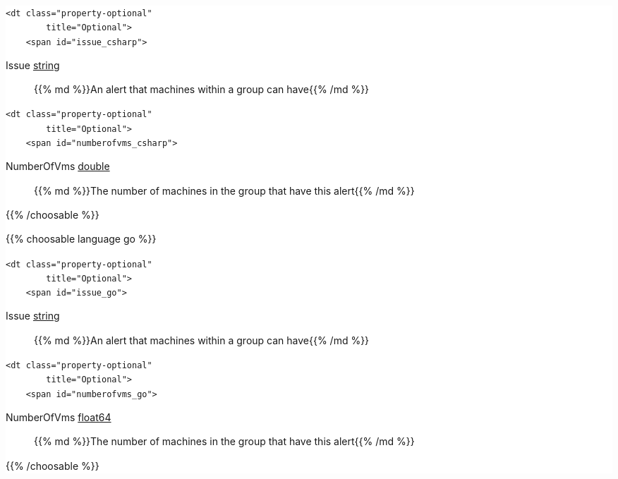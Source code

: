     <dt class="property-optional"
            title="Optional">
        <span id="issue_csharp">
<a href="#issue_csharp" style="color: inherit; text-decoration: inherit;">Issue</a>
</span> 
        <span class="property-indicator"></span>
        <span class="property-type"><a href="https://docs.microsoft.com/en-us/dotnet/csharp/language-reference/builtin-types/built-in-types">string</a></span>
    </dt>
    <dd>{{% md %}}An alert that machines within a group can have{{% /md %}}</dd>

    <dt class="property-optional"
            title="Optional">
        <span id="numberofvms_csharp">
<a href="#numberofvms_csharp" style="color: inherit; text-decoration: inherit;">Number<wbr>Of<wbr>Vms</a>
</span> 
        <span class="property-indicator"></span>
        <span class="property-type"><a href="https://docs.microsoft.com/en-us/dotnet/csharp/language-reference/builtin-types/built-in-types">double</a></span>
    </dt>
    <dd>{{% md %}}The number of machines in the group that have this alert{{% /md %}}</dd>

</dl>
{{% /choosable %}}


{{% choosable language go %}}
<dl class="resources-properties">

    <dt class="property-optional"
            title="Optional">
        <span id="issue_go">
<a href="#issue_go" style="color: inherit; text-decoration: inherit;">Issue</a>
</span> 
        <span class="property-indicator"></span>
        <span class="property-type"><a href="https://golang.org/pkg/builtin/#string">string</a></span>
    </dt>
    <dd>{{% md %}}An alert that machines within a group can have{{% /md %}}</dd>

    <dt class="property-optional"
            title="Optional">
        <span id="numberofvms_go">
<a href="#numberofvms_go" style="color: inherit; text-decoration: inherit;">Number<wbr>Of<wbr>Vms</a>
</span> 
        <span class="property-indicator"></span>
        <span class="property-type"><a href="https://golang.org/pkg/builtin/#number">float64</a></span>
    </dt>
    <dd>{{% md %}}The number of machines in the group that have this alert{{% /md %}}</dd>

</dl>
{{% /choosable %}}

